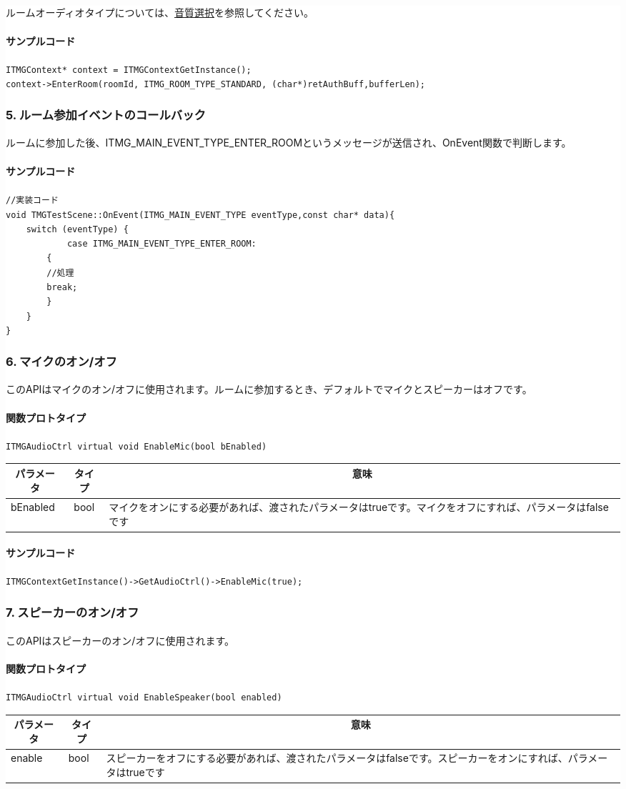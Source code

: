 ルームオーディオタイプについては、[音質選択](https://cloud.tencent.com/document/product/607/18522)を参照してください。
  
#### サンプルコード  
```
ITMGContext* context = ITMGContextGetInstance();
context->EnterRoom(roomId, ITMG_ROOM_TYPE_STANDARD, (char*)retAuthBuff,bufferLen);
```

### 5. ルーム参加イベントのコールバック
ルームに参加した後、ITMG_MAIN_EVENT_TYPE_ENTER_ROOMというメッセージが送信され、OnEvent関数で判断します。
#### サンプルコード  
```
//実装コード
void TMGTestScene::OnEvent(ITMG_MAIN_EVENT_TYPE eventType,const char* data){
	switch (eventType) {
            case ITMG_MAIN_EVENT_TYPE_ENTER_ROOM:
		{
		//処理
		break;
		}
	}
}
```

### 6. マイクのオン/オフ
このAPIはマイクのオン/オフに使用されます。ルームに参加するとき、デフォルトでマイクとスピーカーはオフです。

#### 関数プロトタイプ  
```
ITMGAudioCtrl virtual void EnableMic(bool bEnabled)
```
|パラメータ    | タイプ         |意味|
| ------------- |:-------------:|-------------|
| bEnabled    |bool     |マイクをオンにする必要があれば、渡されたパラメータはtrueです。マイクをオフにすれば、パラメータはfalseです		|

#### サンプルコード  
```
ITMGContextGetInstance()->GetAudioCtrl()->EnableMic(true);
```


### 7. スピーカーのオン/オフ
このAPIはスピーカーのオン/オフに使用されます。

#### 関数プロトタイプ  
```
ITMGAudioCtrl virtual void EnableSpeaker(bool enabled)
```
|パラメータ    | タイプ         |意味|
| ------------- |:-------------:|-------------|
| enable   		|bool       	|スピーカーをオフにする必要があれば、渡されたパラメータはfalseです。スピーカーをオンにすれば、パラメータはtrueです	|
